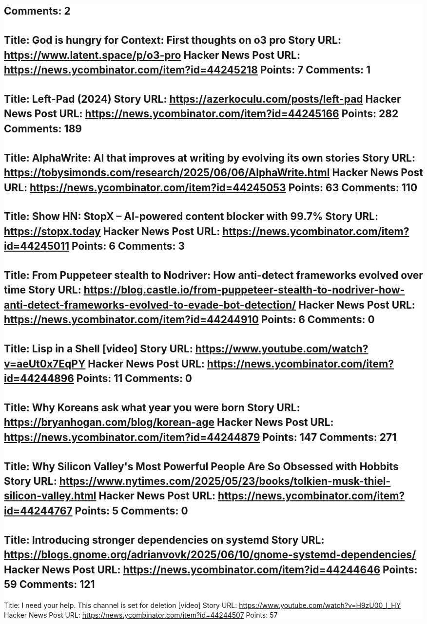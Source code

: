 Comments: 2
----------------------------------------
Title: God is hungry for Context: First thoughts on o3 pro
Story URL: https://www.latent.space/p/o3-pro
Hacker News Post URL: https://news.ycombinator.com/item?id=44245218
Points: 7
Comments: 1
----------------------------------------
Title: Left-Pad (2024)
Story URL: https://azerkoculu.com/posts/left-pad
Hacker News Post URL: https://news.ycombinator.com/item?id=44245166
Points: 282
Comments: 189
----------------------------------------
Title: AlphaWrite: AI that improves at writing by evolving its own stories
Story URL: https://tobysimonds.com/research/2025/06/06/AlphaWrite.html
Hacker News Post URL: https://news.ycombinator.com/item?id=44245053
Points: 63
Comments: 110
----------------------------------------
Title: Show HN: StopX – AI-powered content blocker with 99.7%
Story URL: https://stopx.today
Hacker News Post URL: https://news.ycombinator.com/item?id=44245011
Points: 6
Comments: 3
----------------------------------------
Title: From Puppeteer stealth to Nodriver: How anti-detect frameworks evolved over time
Story URL: https://blog.castle.io/from-puppeteer-stealth-to-nodriver-how-anti-detect-frameworks-evolved-to-evade-bot-detection/
Hacker News Post URL: https://news.ycombinator.com/item?id=44244910
Points: 6
Comments: 0
----------------------------------------
Title: Lisp in a Shell [video]
Story URL: https://www.youtube.com/watch?v=aeUt0x7EqPY
Hacker News Post URL: https://news.ycombinator.com/item?id=44244896
Points: 11
Comments: 0
----------------------------------------
Title: Why Koreans ask what year you were born
Story URL: https://bryanhogan.com/blog/korean-age
Hacker News Post URL: https://news.ycombinator.com/item?id=44244879
Points: 147
Comments: 271
----------------------------------------
Title: Why Silicon Valley's Most Powerful People Are So Obsessed with Hobbits
Story URL: https://www.nytimes.com/2025/05/23/books/tolkien-musk-thiel-silicon-valley.html
Hacker News Post URL: https://news.ycombinator.com/item?id=44244767
Points: 5
Comments: 0
----------------------------------------
Title: Introducing stronger dependencies on systemd
Story URL: https://blogs.gnome.org/adrianvovk/2025/06/10/gnome-systemd-dependencies/
Hacker News Post URL: https://news.ycombinator.com/item?id=44244646
Points: 59
Comments: 121
----------------------------------------
Title: I need your help. This channel is set for deletion [video]
Story URL: https://www.youtube.com/watch?v=H9zU00_I_HY
Hacker News Post URL: https://news.ycombinator.com/item?id=44244507
Points: 57